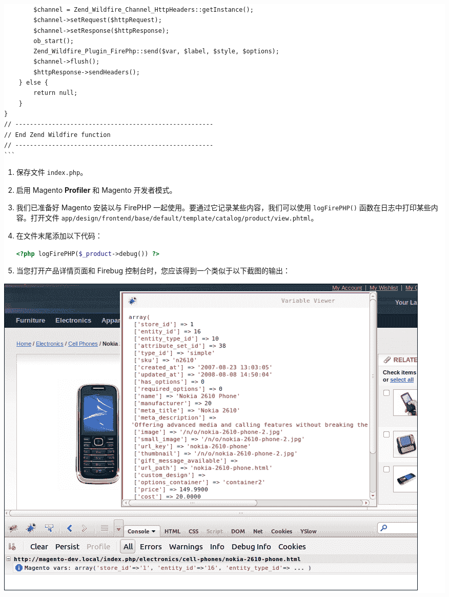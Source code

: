             $channel = Zend_Wildfire_Channel_HttpHeaders::getInstance();
            $channel->setRequest($httpRequest);
            $channel->setResponse($httpResponse);
            ob_start();
            Zend_Wildfire_Plugin_FirePhp::send($var, $label, $style, $options);
            $channel->flush();
            $httpResponse->sendHeaders();
        } else {
            return null;
        }
    }
    // ------------------------------------------------------
    // End Zend Wildfire function
    // ------------------------------------------------------
    ```

1.  保存文件 `index.php`。

1.  启用 Magento **Profiler** 和 Magento 开发者模式。

1.  我们已准备好 Magento 安装以与 FirePHP 一起使用。要通过它记录某些内容，我们可以使用 `logFirePHP()` 函数在日志中打印某些内容。打开文件 `app/design/frontend/base/default/template/catalog/product/view.phtml`。

1.  在文件末尾添加以下代码：

    ```php
    <?php logFirePHP($_product->debug()) ?>
    ```

1.  当您打开产品详情页面和 Firebug 控制台时，您应该得到一个类似于以下截图的输出：

![如何操作...](img/3329OS_12_05.jpg)
